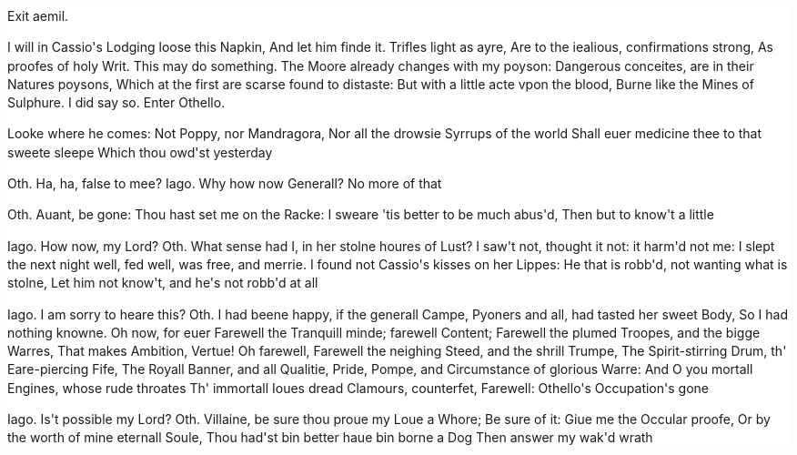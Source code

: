 Exit aemil.

I will in Cassio's Lodging loose this Napkin,
And let him finde it. Trifles light as ayre,
Are to the iealious, confirmations strong,
As proofes of holy Writ. This may do something.
The Moore already changes with my poyson:
Dangerous conceites, are in their Natures poysons,
Which at the first are scarse found to distaste:
But with a little acte vpon the blood,
Burne like the Mines of Sulphure. I did say so.
Enter Othello.

Looke where he comes: Not Poppy, nor Mandragora,
Nor all the drowsie Syrrups of the world
Shall euer medicine thee to that sweete sleepe
Which thou owd'st yesterday

Oth. Ha, ha, false to mee?
Iago. Why how now Generall? No more of that

Oth. Auant, be gone: Thou hast set me on the Racke:
I sweare 'tis better to be much abus'd,
Then but to know't a little

Iago. How now, my Lord?
Oth. What sense had I, in her stolne houres of Lust?
I saw't not, thought it not: it harm'd not me:
I slept the next night well, fed well, was free, and merrie.
I found not Cassio's kisses on her Lippes:
He that is robb'd, not wanting what is stolne,
Let him not know't, and he's not robb'd at all

Iago. I am sorry to heare this?
Oth. I had beene happy, if the generall Campe,
Pyoners and all, had tasted her sweet Body,
So I had nothing knowne. Oh now, for euer
Farewell the Tranquill minde; farewell Content;
Farewell the plumed Troopes, and the bigge Warres,
That makes Ambition, Vertue! Oh farewell,
Farewell the neighing Steed, and the shrill Trumpe,
The Spirit-stirring Drum, th' Eare-piercing Fife,
The Royall Banner, and all Qualitie,
Pride, Pompe, and Circumstance of glorious Warre:
And O you mortall Engines, whose rude throates
Th' immortall Ioues dread Clamours, counterfet,
Farewell: Othello's Occupation's gone

Iago. Is't possible my Lord?
Oth. Villaine, be sure thou proue my Loue a Whore;
Be sure of it: Giue me the Occular proofe,
Or by the worth of mine eternall Soule,
Thou had'st bin better haue bin borne a Dog
Then answer my wak'd wrath
